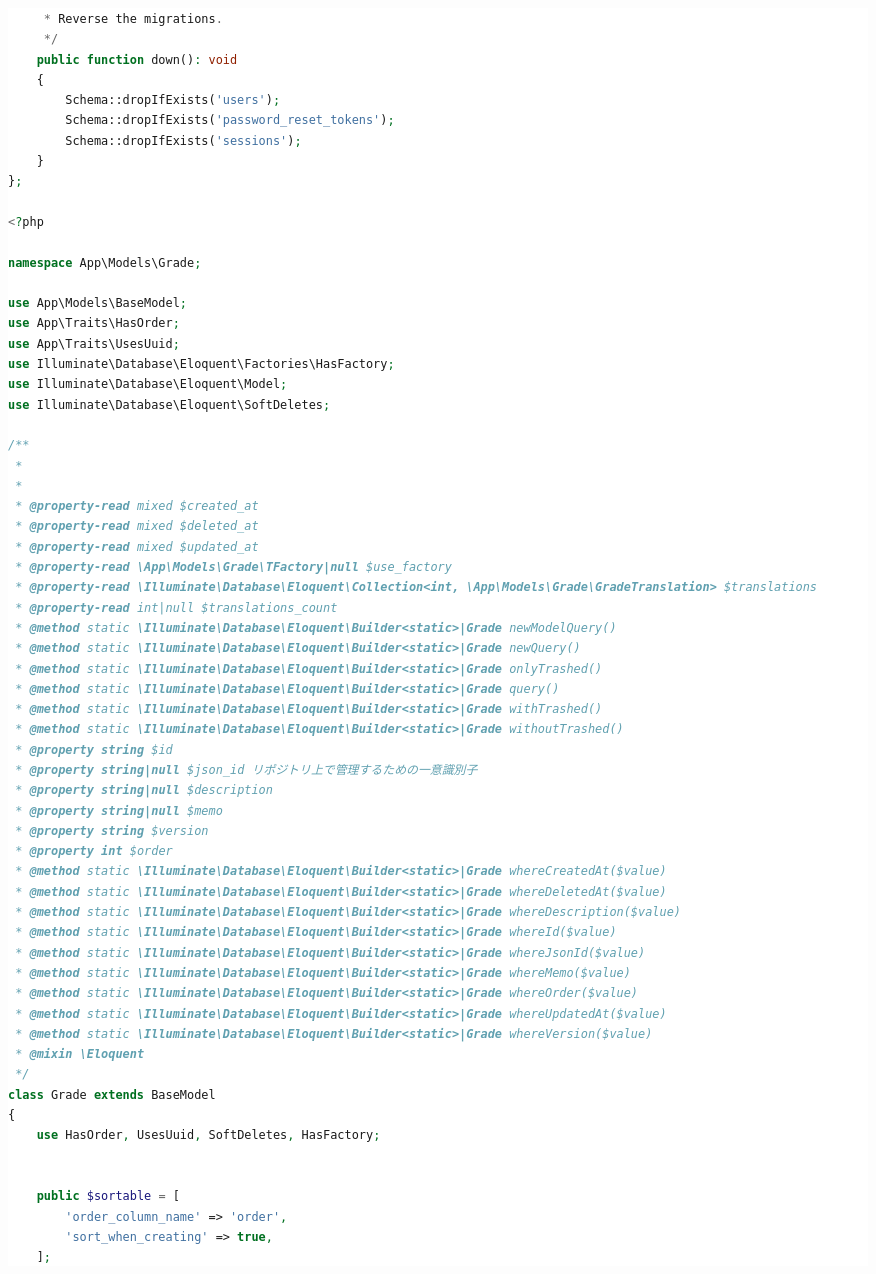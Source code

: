 ```php
     * Reverse the migrations.
     */
    public function down(): void
    {
        Schema::dropIfExists('users');
        Schema::dropIfExists('password_reset_tokens');
        Schema::dropIfExists('sessions');
    }
};

<?php

namespace App\Models\Grade;

use App\Models\BaseModel;
use App\Traits\HasOrder;
use App\Traits\UsesUuid;
use Illuminate\Database\Eloquent\Factories\HasFactory;
use Illuminate\Database\Eloquent\Model;
use Illuminate\Database\Eloquent\SoftDeletes;

/**
 *
 *
 * @property-read mixed $created_at
 * @property-read mixed $deleted_at
 * @property-read mixed $updated_at
 * @property-read \App\Models\Grade\TFactory|null $use_factory
 * @property-read \Illuminate\Database\Eloquent\Collection<int, \App\Models\Grade\GradeTranslation> $translations
 * @property-read int|null $translations_count
 * @method static \Illuminate\Database\Eloquent\Builder<static>|Grade newModelQuery()
 * @method static \Illuminate\Database\Eloquent\Builder<static>|Grade newQuery()
 * @method static \Illuminate\Database\Eloquent\Builder<static>|Grade onlyTrashed()
 * @method static \Illuminate\Database\Eloquent\Builder<static>|Grade query()
 * @method static \Illuminate\Database\Eloquent\Builder<static>|Grade withTrashed()
 * @method static \Illuminate\Database\Eloquent\Builder<static>|Grade withoutTrashed()
 * @property string $id
 * @property string|null $json_id リポジトリ上で管理するための一意識別子
 * @property string|null $description
 * @property string|null $memo
 * @property string $version
 * @property int $order
 * @method static \Illuminate\Database\Eloquent\Builder<static>|Grade whereCreatedAt($value)
 * @method static \Illuminate\Database\Eloquent\Builder<static>|Grade whereDeletedAt($value)
 * @method static \Illuminate\Database\Eloquent\Builder<static>|Grade whereDescription($value)
 * @method static \Illuminate\Database\Eloquent\Builder<static>|Grade whereId($value)
 * @method static \Illuminate\Database\Eloquent\Builder<static>|Grade whereJsonId($value)
 * @method static \Illuminate\Database\Eloquent\Builder<static>|Grade whereMemo($value)
 * @method static \Illuminate\Database\Eloquent\Builder<static>|Grade whereOrder($value)
 * @method static \Illuminate\Database\Eloquent\Builder<static>|Grade whereUpdatedAt($value)
 * @method static \Illuminate\Database\Eloquent\Builder<static>|Grade whereVersion($value)
 * @mixin \Eloquent
 */
class Grade extends BaseModel
{
    use HasOrder, UsesUuid, SoftDeletes, HasFactory;


    public $sortable = [
        'order_column_name' => 'order',
        'sort_when_creating' => true,
    ];
```